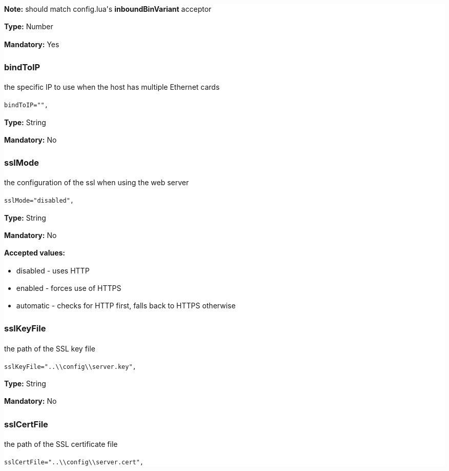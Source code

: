 **Note:** should match config.lua's **inboundBinVariant** acceptor

**Type:** Number

**Mandatory:** Yes



### bindToIP

the specific IP to use when the host has multiple Ethernet cards

```
bindToIP="",
```

**Type:** String

**Mandatory:** No



### sslMode

the configuration of the ssl when using the web server

```
sslMode="disabled", 
```

**Type:** String

**Mandatory:** No

**Accepted values:**

- disabled - uses HTTP

- enabled - forces use of HTTPS

- automatic - checks for HTTP first, falls back to HTTPS otherwise




### sslKeyFile

the path of the SSL key file

```
sslKeyFile="..\\config\\server.key",
```

**Type:** String

**Mandatory:** No



### sslCertFile

the path of the SSL certificate file

```
sslCertFile="..\\config\\server.cert",
```
